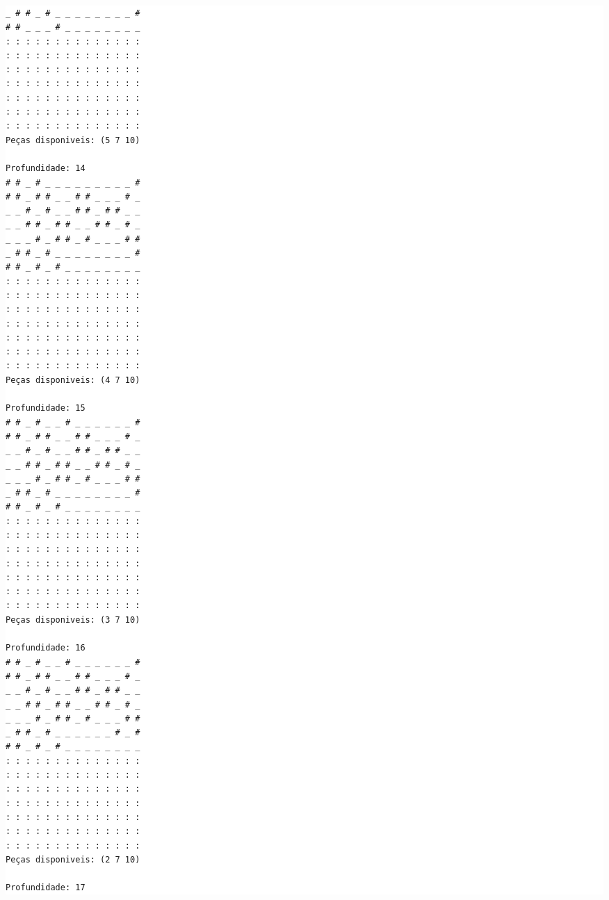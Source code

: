 ```
_ # # _ # _ _ _ _ _ _ _ _ #
# # _ _ _ # _ _ _ _ _ _ _ _
: : : : : : : : : : : : : :
: : : : : : : : : : : : : :
: : : : : : : : : : : : : :
: : : : : : : : : : : : : :
: : : : : : : : : : : : : :
: : : : : : : : : : : : : :
: : : : : : : : : : : : : :
Peças disponiveis: (5 7 10) 
 
Profundidade: 14 
# # _ # _ _ _ _ _ _ _ _ _ #
# # _ # # _ _ # # _ _ _ # _
_ _ # _ # _ _ # # _ # # _ _
_ _ # # _ # # _ _ # # _ # _
_ _ _ # _ # # _ # _ _ _ # #
_ # # _ # _ _ _ _ _ _ _ _ #
# # _ # _ # _ _ _ _ _ _ _ _
: : : : : : : : : : : : : :
: : : : : : : : : : : : : :
: : : : : : : : : : : : : :
: : : : : : : : : : : : : :
: : : : : : : : : : : : : :
: : : : : : : : : : : : : :
: : : : : : : : : : : : : :
Peças disponiveis: (4 7 10) 
 
Profundidade: 15 
# # _ # _ _ # _ _ _ _ _ _ #
# # _ # # _ _ # # _ _ _ # _
_ _ # _ # _ _ # # _ # # _ _
_ _ # # _ # # _ _ # # _ # _
_ _ _ # _ # # _ # _ _ _ # #
_ # # _ # _ _ _ _ _ _ _ _ #
# # _ # _ # _ _ _ _ _ _ _ _
: : : : : : : : : : : : : :
: : : : : : : : : : : : : :
: : : : : : : : : : : : : :
: : : : : : : : : : : : : :
: : : : : : : : : : : : : :
: : : : : : : : : : : : : :
: : : : : : : : : : : : : :
Peças disponiveis: (3 7 10) 
 
Profundidade: 16 
# # _ # _ _ # _ _ _ _ _ _ #
# # _ # # _ _ # # _ _ _ # _
_ _ # _ # _ _ # # _ # # _ _
_ _ # # _ # # _ _ # # _ # _
_ _ _ # _ # # _ # _ _ _ # #
_ # # _ # _ _ _ _ _ _ # _ #
# # _ # _ # _ _ _ _ _ _ _ _
: : : : : : : : : : : : : :
: : : : : : : : : : : : : :
: : : : : : : : : : : : : :
: : : : : : : : : : : : : :
: : : : : : : : : : : : : :
: : : : : : : : : : : : : :
: : : : : : : : : : : : : :
Peças disponiveis: (2 7 10) 
 
Profundidade: 17 
```